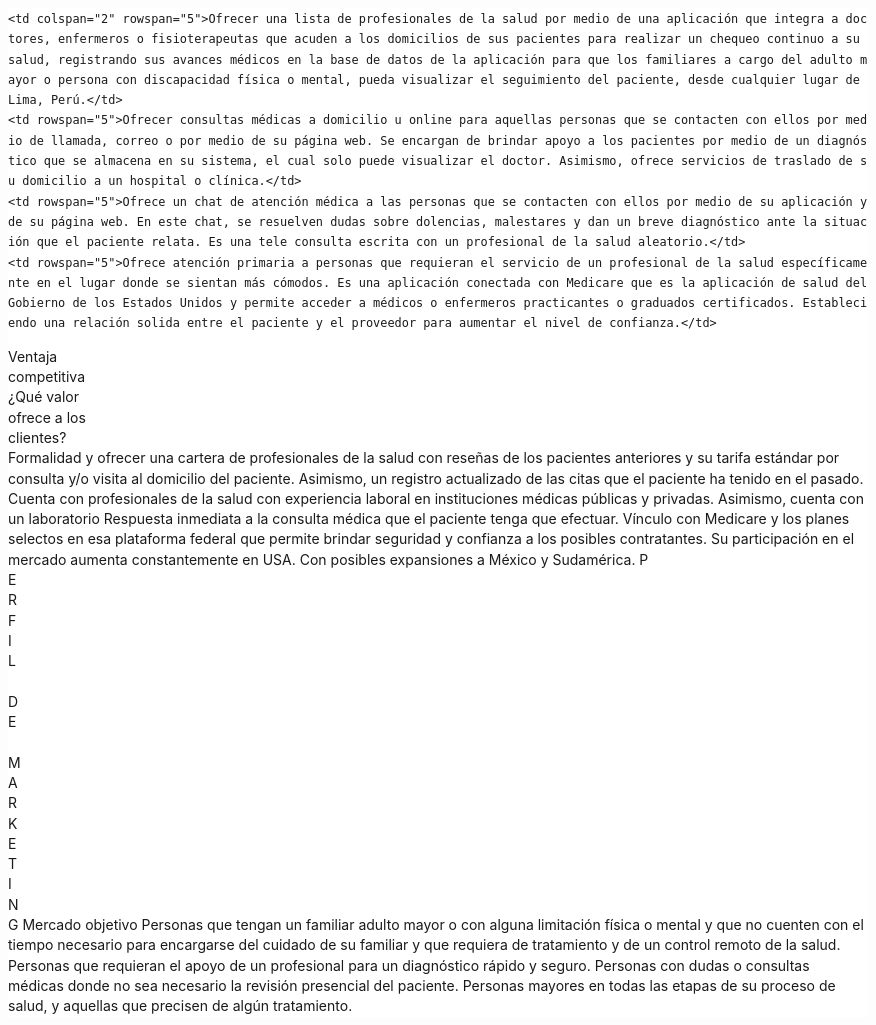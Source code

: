     <td colspan="2" rowspan="5">Ofrecer una lista de profesionales de la salud por medio de una aplicación que integra a doctores, enfermeros o fisioterapeutas que acuden a los domicilios de sus pacientes para realizar un chequeo continuo a su salud, registrando sus avances médicos en la base de datos de la aplicación para que los familiares a cargo del adulto mayor o persona con discapacidad física o mental, pueda visualizar el seguimiento del paciente, desde cualquier lugar de Lima, Perú.</td>
    <td rowspan="5">Ofrecer consultas médicas a domicilio u online para aquellas personas que se contacten con ellos por medio de llamada, correo o por medio de su página web. Se encargan de brindar apoyo a los pacientes por medio de un diagnóstico que se almacena en su sistema, el cual solo puede visualizar el doctor. Asimismo, ofrece servicios de traslado de su domicilio a un hospital o clínica.</td>
    <td rowspan="5">Ofrece un chat de atención médica a las personas que se contacten con ellos por medio de su aplicación y de su página web. En este chat, se resuelven dudas sobre dolencias, malestares y dan un breve diagnóstico ante la situación que el paciente relata. Es una tele consulta escrita con un profesional de la salud aleatorio.</td>
    <td rowspan="5">Ofrece atención primaria a personas que requieran el servicio de un profesional de la salud específicamente en el lugar donde se sientan más cómodos. Es una aplicación conectada con Medicare que es la aplicación de salud del Gobierno de los Estados Unidos y permite acceder a médicos o enfermeros practicantes o graduados certificados. Estableciendo una relación solida entre el paciente y el proveedor para aumentar el nivel de confianza.</td>
  </tr>
  <tr>
  </tr>
  <tr>
  </tr>
  <tr>
  </tr>
  <tr>
  </tr>
  <tr>
    <td rowspan="5">Ventaja  <br>competitiva <br>¿Qué valor  <br>ofrece a los  <br>clientes?<br></td>
    <td colspan="2" rowspan="5">Formalidad y ofrecer una cartera de profesionales de la salud con reseñas de los pacientes anteriores y su tarifa estándar por consulta y/o visita al domicilio del paciente. Asimismo, un registro actualizado de las citas que el paciente ha tenido en el pasado.</td>
    <td rowspan="5">Cuenta con profesionales de la salud con experiencia laboral en instituciones médicas públicas y privadas. Asimismo, cuenta con un laboratorio</td>
    <td rowspan="5">Respuesta inmediata a la consulta médica que el paciente tenga que efectuar.</td>
    <td rowspan="5">Vínculo con Medicare y los planes selectos en esa plataforma federal que permite brindar seguridad y confianza a los posibles contratantes. Su participación en el mercado aumenta constantemente en USA. Con posibles expansiones a México y Sudamérica.</td>
  </tr>
  <tr>
  </tr>
  <tr>
  </tr>
  <tr>
  </tr>
  <tr>
  </tr>
  <tr>
    <td rowspan="21">P<br>E<br>R<br>F<br>I<br>L<br>     <br>D<br>E<br>     <br>M<br>A<br>R<br>K<br>E<br>T<br>I<br>N<br>G</td>
    <td rowspan="18">Mercado objetivo</td>
    <td colspan="2" rowspan="18">Personas que tengan un familiar adulto mayor o con alguna limitación física o mental y que no cuenten con el tiempo necesario para encargarse del cuidado de su familiar y que requiera de tratamiento y de un control remoto de la salud.</td>
    <td rowspan="18">Personas que requieran el apoyo de un profesional para un diagnóstico rápido y seguro.</td>
    <td rowspan="18">Personas con dudas o consultas médicas donde no sea necesario la revisión presencial del paciente.</td>
    <td rowspan="18">Personas mayores en todas las etapas de su proceso de salud, y aquellas que precisen de algún tratamiento.</td>
  </tr>
  <tr>
  </tr>